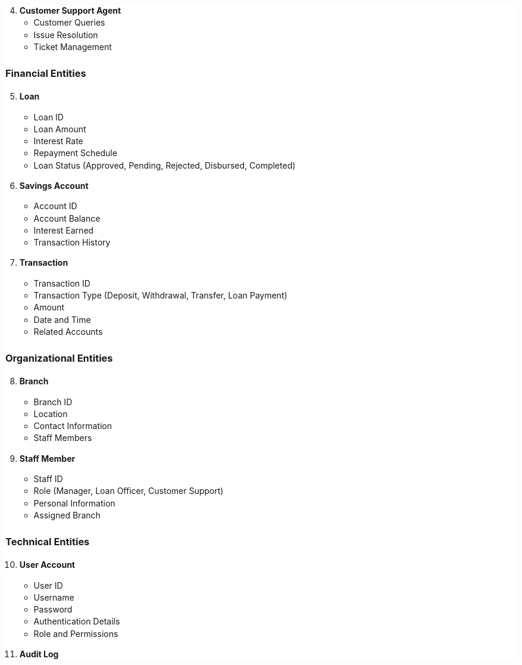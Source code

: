 4. **Customer Support Agent**
   - Customer Queries
   - Issue Resolution
   - Ticket Management

### Financial Entities

5. **Loan**

   - Loan ID
   - Loan Amount
   - Interest Rate
   - Repayment Schedule
   - Loan Status (Approved, Pending, Rejected, Disbursed, Completed)

6. **Savings Account**

   - Account ID
   - Account Balance
   - Interest Earned
   - Transaction History

7. **Transaction**
   - Transaction ID
   - Transaction Type (Deposit, Withdrawal, Transfer, Loan Payment)
   - Amount
   - Date and Time
   - Related Accounts

### Organizational Entities

8. **Branch**

   - Branch ID
   - Location
   - Contact Information
   - Staff Members

9. **Staff Member**
   - Staff ID
   - Role (Manager, Loan Officer, Customer Support)
   - Personal Information
   - Assigned Branch

### Technical Entities

10. **User Account**

    - User ID
    - Username
    - Password
    - Authentication Details
    - Role and Permissions

11. **Audit Log**
